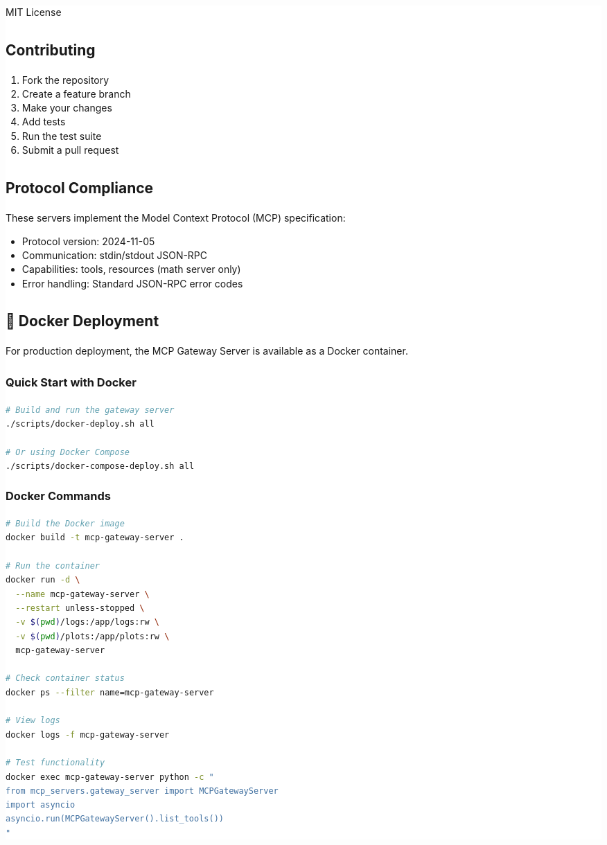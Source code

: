 MIT License

## Contributing

1. Fork the repository
2. Create a feature branch
3. Make your changes
4. Add tests
5. Run the test suite
6. Submit a pull request

## Protocol Compliance

These servers implement the Model Context Protocol (MCP) specification:
- Protocol version: 2024-11-05
- Communication: stdin/stdout JSON-RPC
- Capabilities: tools, resources (math server only)
- Error handling: Standard JSON-RPC error codes

## 🐳 Docker Deployment

For production deployment, the MCP Gateway Server is available as a Docker container.

### Quick Start with Docker

```bash
# Build and run the gateway server
./scripts/docker-deploy.sh all

# Or using Docker Compose
./scripts/docker-compose-deploy.sh all
```

### Docker Commands

```bash
# Build the Docker image
docker build -t mcp-gateway-server .

# Run the container
docker run -d \
  --name mcp-gateway-server \
  --restart unless-stopped \
  -v $(pwd)/logs:/app/logs:rw \
  -v $(pwd)/plots:/app/plots:rw \
  mcp-gateway-server

# Check container status
docker ps --filter name=mcp-gateway-server

# View logs
docker logs -f mcp-gateway-server

# Test functionality
docker exec mcp-gateway-server python -c "
from mcp_servers.gateway_server import MCPGatewayServer
import asyncio
asyncio.run(MCPGatewayServer().list_tools())
"
```

